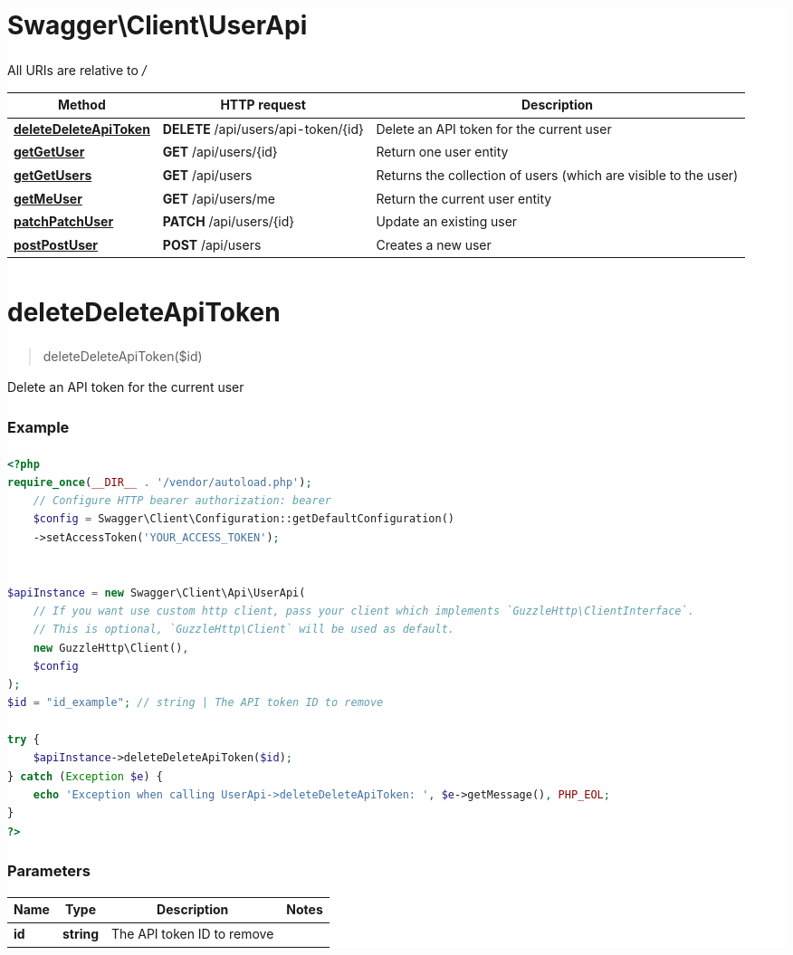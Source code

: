 # Swagger\Client\UserApi

All URIs are relative to */*

Method | HTTP request | Description
------------- | ------------- | -------------
[**deleteDeleteApiToken**](UserApi.md#deletedeleteapitoken) | **DELETE** /api/users/api-token/{id} | Delete an API token for the current user
[**getGetUser**](UserApi.md#getgetuser) | **GET** /api/users/{id} | Return one user entity
[**getGetUsers**](UserApi.md#getgetusers) | **GET** /api/users | Returns the collection of users (which are visible to the user)
[**getMeUser**](UserApi.md#getmeuser) | **GET** /api/users/me | Return the current user entity
[**patchPatchUser**](UserApi.md#patchpatchuser) | **PATCH** /api/users/{id} | Update an existing user
[**postPostUser**](UserApi.md#postpostuser) | **POST** /api/users | Creates a new user

# **deleteDeleteApiToken**
> deleteDeleteApiToken($id)

Delete an API token for the current user

### Example
```php
<?php
require_once(__DIR__ . '/vendor/autoload.php');
    // Configure HTTP bearer authorization: bearer
    $config = Swagger\Client\Configuration::getDefaultConfiguration()
    ->setAccessToken('YOUR_ACCESS_TOKEN');


$apiInstance = new Swagger\Client\Api\UserApi(
    // If you want use custom http client, pass your client which implements `GuzzleHttp\ClientInterface`.
    // This is optional, `GuzzleHttp\Client` will be used as default.
    new GuzzleHttp\Client(),
    $config
);
$id = "id_example"; // string | The API token ID to remove

try {
    $apiInstance->deleteDeleteApiToken($id);
} catch (Exception $e) {
    echo 'Exception when calling UserApi->deleteDeleteApiToken: ', $e->getMessage(), PHP_EOL;
}
?>
```

### Parameters

Name | Type | Description  | Notes
------------- | ------------- | ------------- | -------------
 **id** | **string**| The API token ID to remove |
